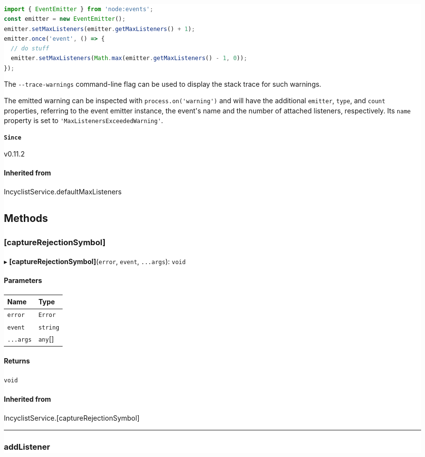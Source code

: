 ```js
import { EventEmitter } from 'node:events';
const emitter = new EventEmitter();
emitter.setMaxListeners(emitter.getMaxListeners() + 1);
emitter.once('event', () => {
  // do stuff
  emitter.setMaxListeners(Math.max(emitter.getMaxListeners() - 1, 0));
});
```

The `--trace-warnings` command-line flag can be used to display the
stack trace for such warnings.

The emitted warning can be inspected with `process.on('warning')` and will
have the additional `emitter`, `type`, and `count` properties, referring to
the event emitter instance, the event's name and the number of attached
listeners, respectively.
Its `name` property is set to `'MaxListenersExceededWarning'`.

**`Since`**

v0.11.2

#### Inherited from

IncyclistService.defaultMaxListeners

## Methods

### [captureRejectionSymbol]

▸ **[captureRejectionSymbol]**(`error`, `event`, `...args`): `void`

#### Parameters

| Name | Type |
| :------ | :------ |
| `error` | `Error` |
| `event` | `string` |
| `...args` | `any`[] |

#### Returns

`void`

#### Inherited from

IncyclistService.[captureRejectionSymbol]

___

### addListener
